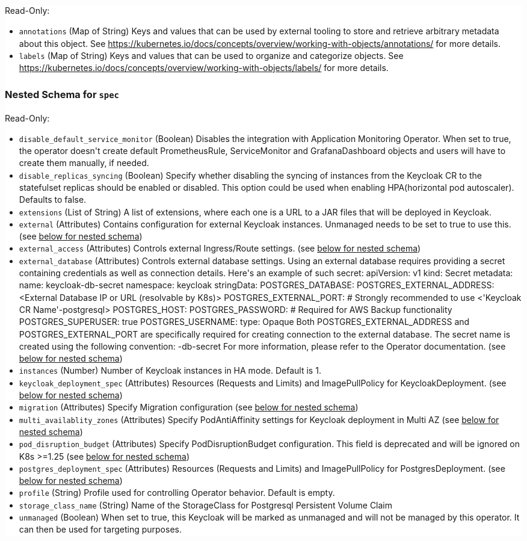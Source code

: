Read-Only:

- `annotations` (Map of String) Keys and values that can be used by external tooling to store and retrieve arbitrary metadata about this object. See https://kubernetes.io/docs/concepts/overview/working-with-objects/annotations/ for more details.
- `labels` (Map of String) Keys and values that can be used to organize and categorize objects. See https://kubernetes.io/docs/concepts/overview/working-with-objects/labels/ for more details.


<a id="nestedatt--spec"></a>
### Nested Schema for `spec`

Read-Only:

- `disable_default_service_monitor` (Boolean) Disables the integration with Application Monitoring Operator. When set to true, the operator doesn't create default PrometheusRule, ServiceMonitor and GrafanaDashboard objects and users will have to create them manually, if needed.
- `disable_replicas_syncing` (Boolean) Specify whether disabling the syncing of instances from the Keycloak CR to the statefulset replicas should be enabled or disabled. This option could be used when enabling HPA(horizontal pod autoscaler). Defaults to false.
- `extensions` (List of String) A list of extensions, where each one is a URL to a JAR files that will be deployed in Keycloak.
- `external` (Attributes) Contains configuration for external Keycloak instances. Unmanaged needs to be set to true to use this. (see [below for nested schema](#nestedatt--spec--external))
- `external_access` (Attributes) Controls external Ingress/Route settings. (see [below for nested schema](#nestedatt--spec--external_access))
- `external_database` (Attributes) Controls external database settings. Using an external database requires providing a secret containing credentials as well as connection details. Here's an example of such secret:      apiVersion: v1     kind: Secret     metadata:         name: keycloak-db-secret         namespace: keycloak     stringData:         POSTGRES_DATABASE: <Database Name>         POSTGRES_EXTERNAL_ADDRESS: <External Database IP or URL (resolvable by K8s)>         POSTGRES_EXTERNAL_PORT: <External Database Port>         # Strongly recommended to use <'Keycloak CR Name'-postgresql>         POSTGRES_HOST: <Database Service Name>         POSTGRES_PASSWORD: <Database Password>         # Required for AWS Backup functionality         POSTGRES_SUPERUSER: true         POSTGRES_USERNAME: <Database Username>      type: Opaque  Both POSTGRES_EXTERNAL_ADDRESS and POSTGRES_EXTERNAL_PORT are specifically required for creating connection to the external database. The secret name is created using the following convention:       <Custom Resource Name>-db-secret  For more information, please refer to the Operator documentation. (see [below for nested schema](#nestedatt--spec--external_database))
- `instances` (Number) Number of Keycloak instances in HA mode. Default is 1.
- `keycloak_deployment_spec` (Attributes) Resources (Requests and Limits) and ImagePullPolicy for KeycloakDeployment. (see [below for nested schema](#nestedatt--spec--keycloak_deployment_spec))
- `migration` (Attributes) Specify Migration configuration (see [below for nested schema](#nestedatt--spec--migration))
- `multi_availablity_zones` (Attributes) Specify PodAntiAffinity settings for Keycloak deployment in Multi AZ (see [below for nested schema](#nestedatt--spec--multi_availablity_zones))
- `pod_disruption_budget` (Attributes) Specify PodDisruptionBudget configuration. This field is deprecated and will be ignored on K8s >=1.25 (see [below for nested schema](#nestedatt--spec--pod_disruption_budget))
- `postgres_deployment_spec` (Attributes) Resources (Requests and Limits) and ImagePullPolicy for PostgresDeployment. (see [below for nested schema](#nestedatt--spec--postgres_deployment_spec))
- `profile` (String) Profile used for controlling Operator behavior. Default is empty.
- `storage_class_name` (String) Name of the StorageClass for Postgresql Persistent Volume Claim
- `unmanaged` (Boolean) When set to true, this Keycloak will be marked as unmanaged and will not be managed by this operator. It can then be used for targeting purposes.
